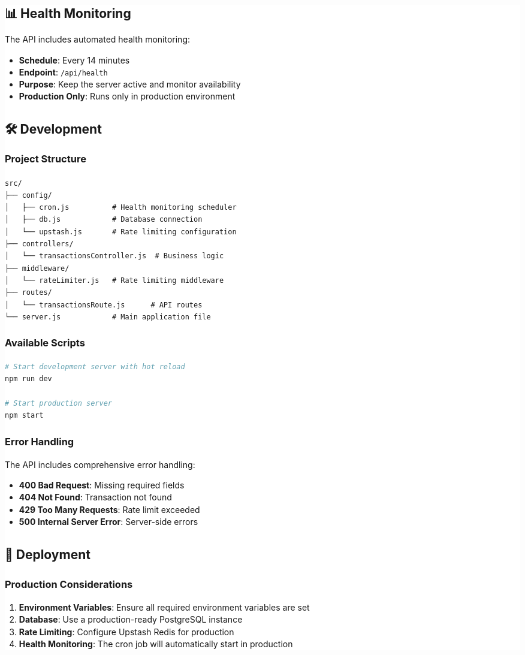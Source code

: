 ## 📊 Health Monitoring

The API includes automated health monitoring:

- **Schedule**: Every 14 minutes
- **Endpoint**: `/api/health`
- **Purpose**: Keep the server active and monitor availability
- **Production Only**: Runs only in production environment

## 🛠️ Development

### Project Structure

```
src/
├── config/
│   ├── cron.js          # Health monitoring scheduler
│   ├── db.js            # Database connection
│   └── upstash.js       # Rate limiting configuration
├── controllers/
│   └── transactionsController.js  # Business logic
├── middleware/
│   └── rateLimiter.js   # Rate limiting middleware
├── routes/
│   └── transactionsRoute.js      # API routes
└── server.js            # Main application file
```

### Available Scripts

```bash
# Start development server with hot reload
npm run dev

# Start production server
npm start
```

### Error Handling

The API includes comprehensive error handling:

- **400 Bad Request**: Missing required fields
- **404 Not Found**: Transaction not found
- **429 Too Many Requests**: Rate limit exceeded
- **500 Internal Server Error**: Server-side errors

## 🚀 Deployment

### Production Considerations

1. **Environment Variables**: Ensure all required environment variables are set
2. **Database**: Use a production-ready PostgreSQL instance
3. **Rate Limiting**: Configure Upstash Redis for production
4. **Health Monitoring**: The cron job will automatically start in production
